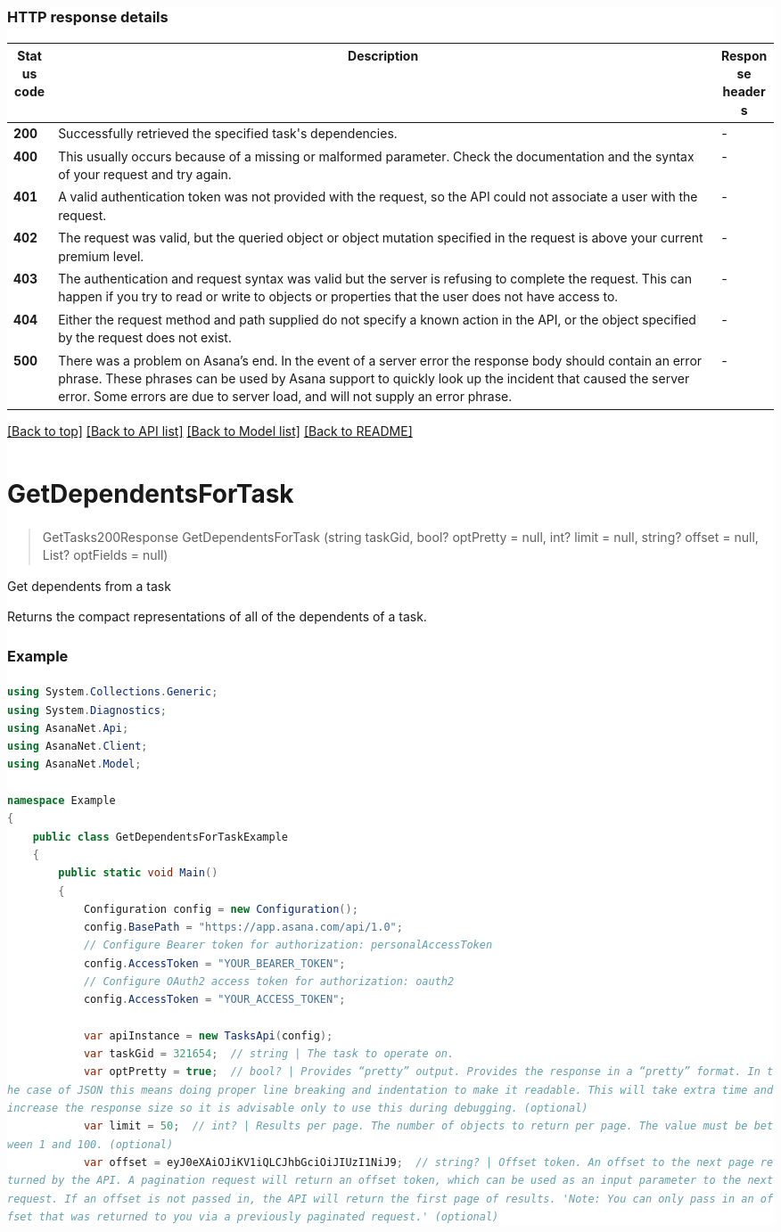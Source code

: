 
### HTTP response details
| Status code | Description | Response headers |
|-------------|-------------|------------------|
| **200** | Successfully retrieved the specified task&#39;s dependencies. |  -  |
| **400** | This usually occurs because of a missing or malformed parameter. Check the documentation and the syntax of your request and try again. |  -  |
| **401** | A valid authentication token was not provided with the request, so the API could not associate a user with the request. |  -  |
| **402** | The request was valid, but the queried object or object mutation specified in the request is above your current premium level. |  -  |
| **403** | The authentication and request syntax was valid but the server is refusing to complete the request. This can happen if you try to read or write to objects or properties that the user does not have access to. |  -  |
| **404** | Either the request method and path supplied do not specify a known action in the API, or the object specified by the request does not exist. |  -  |
| **500** | There was a problem on Asana’s end. In the event of a server error the response body should contain an error phrase. These phrases can be used by Asana support to quickly look up the incident that caused the server error. Some errors are due to server load, and will not supply an error phrase. |  -  |

[[Back to top]](#) [[Back to API list]](../README.md#documentation-for-api-endpoints) [[Back to Model list]](../README.md#documentation-for-models) [[Back to README]](../README.md)

<a id="getdependentsfortask"></a>
# **GetDependentsForTask**
> GetTasks200Response GetDependentsForTask (string taskGid, bool? optPretty = null, int? limit = null, string? offset = null, List<string>? optFields = null)

Get dependents from a task

Returns the compact representations of all of the dependents of a task.

### Example
```csharp
using System.Collections.Generic;
using System.Diagnostics;
using AsanaNet.Api;
using AsanaNet.Client;
using AsanaNet.Model;

namespace Example
{
    public class GetDependentsForTaskExample
    {
        public static void Main()
        {
            Configuration config = new Configuration();
            config.BasePath = "https://app.asana.com/api/1.0";
            // Configure Bearer token for authorization: personalAccessToken
            config.AccessToken = "YOUR_BEARER_TOKEN";
            // Configure OAuth2 access token for authorization: oauth2
            config.AccessToken = "YOUR_ACCESS_TOKEN";

            var apiInstance = new TasksApi(config);
            var taskGid = 321654;  // string | The task to operate on.
            var optPretty = true;  // bool? | Provides “pretty” output. Provides the response in a “pretty” format. In the case of JSON this means doing proper line breaking and indentation to make it readable. This will take extra time and increase the response size so it is advisable only to use this during debugging. (optional) 
            var limit = 50;  // int? | Results per page. The number of objects to return per page. The value must be between 1 and 100. (optional) 
            var offset = eyJ0eXAiOJiKV1iQLCJhbGciOiJIUzI1NiJ9;  // string? | Offset token. An offset to the next page returned by the API. A pagination request will return an offset token, which can be used as an input parameter to the next request. If an offset is not passed in, the API will return the first page of results. 'Note: You can only pass in an offset that was returned to you via a previously paginated request.' (optional) 
```